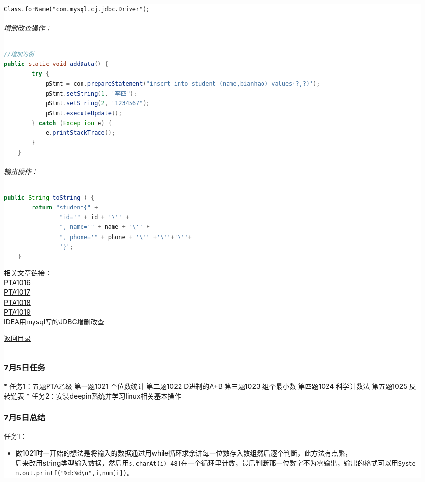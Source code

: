 `Class.forName("com.mysql.cj.jdbc.Driver");`  

###### 增删改查操作：

```java
//增加为例
public static void addData() {
        try {
            pStmt = con.prepareStatement("insert into student (name,bianhao) values(?,?)");
            pStmt.setString(1, "李四");
            pStmt.setString(2, "1234567");
            pStmt.executeUpdate();
        } catch (Exception e) {
            e.printStackTrace();
        }
    }
```

###### 输出操作：  
```java
public String toString() {
        return "student{" +
                "id='" + id + '\'' +
                ", name='" + name + '\'' +
                ", phone='" + phone + '\'' +'\''+'\''+
                '}';
    }
  ```

相关文章链接：  
[PTA1016](https://blog.csdn.net/qq_30039097/article/details/94615326)  
[PTA1017](https://blog.csdn.net/qq_30039097/article/details/94615451)  
[PTA1018](https://blog.csdn.net/qq_30039097/article/details/94615524)  
[PTA1019](https://blog.csdn.net/qq_30039097/article/details/94615586)  
[IDEA用mysql写的JDBC增删改查](https://blog.csdn.net/qq_30039097/article/details/94755836)

[返回目录](#mulu)  

---
<h3 id='5'> 7月5日任务</h3>
* 任务1：五题PTA乙级
第一题1021 个位数统计  
第二题1022 D进制的A+B   
第三题1023 组个最小数   
第四题1024 科学计数法  
第五题1025 反转链表  
* 任务2：安装deepin系统并学习linux相关基本操作

### 7月5日总结
任务1：  
* 做1021时一开始的想法是将输入的数据通过用while循环求余讲每一位数存入数组然后逐个判断，此方法有点繁，  
后来改用string类型输入数据，然后用`s.charAt(i)-48]`在一个循环里计数，最后判断那一位数字不为零输出，输出的格式可以用`System.out.printf("%d:%d\n",i,num[i])`。  
